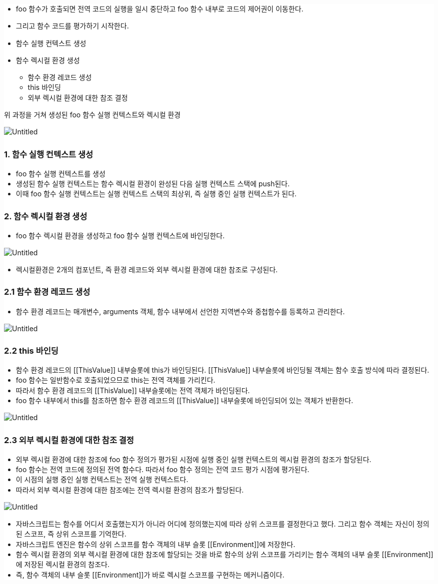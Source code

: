 - foo 함수가 호출되면 전역 코드의 실행을 일시 중단하고 foo 함수 내부로 코드의 제어권이 이동한다.
- 그리고 함수 코드를 평가하기 시작한다.

- 함수 실행 컨텍스트 생성
- 함수 렉시컬 환경 생성
    - 함수 환경 레코드 생성
    - this 바인딩
    - 외부 렉시컬 환경에 대한 참조 결정

위 과정을 거쳐 생성된 foo 함수 실행 컨텍스트와 렉시컬 환경

![Untitled](https://user-images.githubusercontent.com/75876669/207607139-aaa74434-f279-4a41-bab7-44952821fdbb.png)

### 1. 함수 실행 컨텍스트 생성

- foo 함수 실행 컨텍스트를 생성
- 생성된 함수 실행 컨텍스트는 함수 렉시컬 환경이 완성된 다음 실행 컨텍스트 스택에 push된다.
- 이때 foo 함수 실행 컨텍스트는 실행 컨텍스트 스택의 최상위, 즉 실행 중인 실행 컨텍스트가 된다.

### 2. 함수 렉시컬 환경 생성

- foo 함수 렉시컬 환경을 생성하고 foo 함수 실행 컨텍스트에 바인딩한다.

![Untitled](https://user-images.githubusercontent.com/75876669/207607240-e3af51ac-c35b-4b4e-a88f-bdc2a3e5dc17.png)

- 렉시컬환경은 2개의 컴포넌트, 즉 환경 레코드와 외부 렉시컬 환경에 대한 참조로 구성된다.

### 2.1 함수 환경 레코드 생성

- 함수 환경 레코드는 매개변수,  arguments 객체, 함수 내부에서 선언한 지역변수와 중첩함수를 등록하고 관리한다.

![Untitled](https://user-images.githubusercontent.com/75876669/207607301-ba417006-7362-435f-a291-3baaf5dbb420.png)

### 2.2 this 바인딩

- 함수 환경 레코드의 [[ThisValue]] 내부슬롯에 this가 바인딩된다. [[ThisValue]] 내부슬롯에 바인딩될 객체는 함수 호출 방식에 따라 결정된다.
- foo 함수는 일반함수로 호출되었으므로 this는 전역 객체를 가리킨다.
- 따라서 함수 환경 레코드의 [[ThisValue]] 내부슬롯에는 전역 객체가 바인딩된다.
- foo 함수 내부에서 this를 참조하면 함수 환경 레코드의 [[ThisValue]] 내부슬롯에 바인딩되어 있는 객체가 반환한다.

![Untitled](https://user-images.githubusercontent.com/75876669/207607452-8fff5985-d5be-4773-9c76-562068379ce7.png)

### 2.3 외부 렉시컬 환경에 대한 참조 결정

- 외부 렉시컬 환경에 대한 참조에 foo 함수 정의가 평가된 시점에 실행 중인 실행 컨텍스트의 렉시컬 환경의 참조가 할당된다.
- foo 함수는 전역 코드에 정의된 전역 함수다. 따라서 foo 함수 정의는 전역 코드 평가 시점에 평가된다.
- 이 시점의 실행 중인 실행 컨텍스트는 전역 실행 컨텍스트다.
- 따라서 외부 렉시컬 환경에 대한 참조에는 전역 렉시컬 환경의 참조가 할당된다.

![Untitled](https://user-images.githubusercontent.com/75876669/207607545-8a49314f-50d7-4e2c-a483-f2604fe55bfb.png)

- 자바스크립트는 함수를 어디서 호출했는지가 아니라 어디에 정의했는지에 따라 상위 스코프를 결정한다고 했다. 그리고 함수 객체는 자신이 정의된 스코프, 즉 상위 스코프를 기억한다.
- 자바스크립트 엔진은 함수의 상위 스코프를 함수 객체의 내부 슬롯 [[Environment]]에 저장한다.
- 함수 렉시컬 환경의 외부 렉시컬 환경에 대한 참조에 할당되는 것을 바로 함수의 상위 스코프를 가리키는 함수 객체의 내부 슬롯 [[Environment]]에 저장된 렉시컬 환경의 참조다.
- 즉, 함수 객체의 내부 슬롯 [[Environment]]가 바로 렉시컬 스코프를 구현하는 메커니즘이다.
